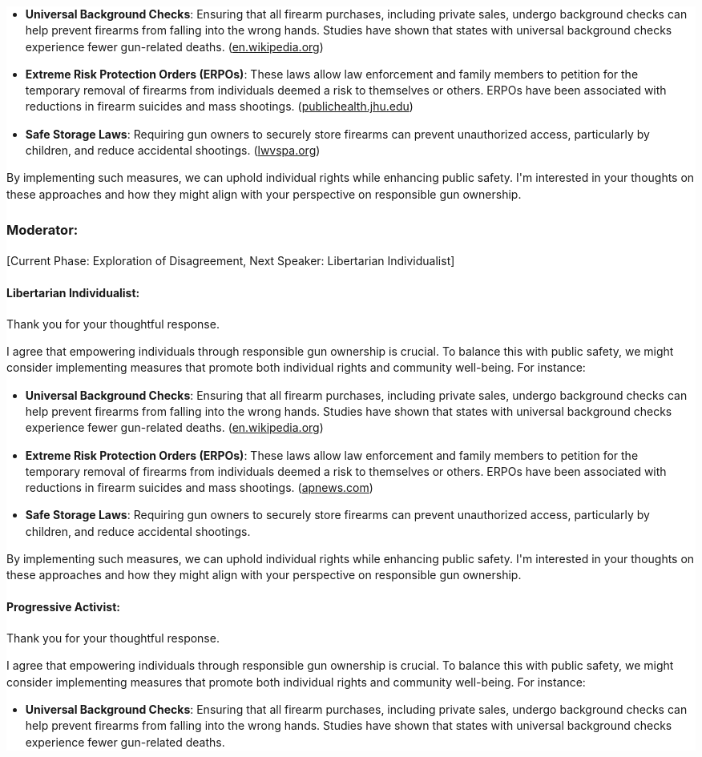 - **Universal Background Checks**: Ensuring that all firearm purchases, including private sales, undergo background checks can help prevent firearms from falling into the wrong hands. Studies have shown that states with universal background checks experience fewer gun-related deaths. ([en.wikipedia.org](https://en.wikipedia.org/wiki/Universal_background_check?utm_source=openai))

- **Extreme Risk Protection Orders (ERPOs)**: These laws allow law enforcement and family members to petition for the temporary removal of firearms from individuals deemed a risk to themselves or others. ERPOs have been associated with reductions in firearm suicides and mass shootings. ([publichealth.jhu.edu](https://publichealth.jhu.edu/346/the-public-health-approach-to-prevent-gun-violence?utm_source=openai))

- **Safe Storage Laws**: Requiring gun owners to securely store firearms can prevent unauthorized access, particularly by children, and reduce accidental shootings. ([lwvspa.org](https://lwvspa.org/gun-safety-legislative-solutions/?utm_source=openai))

By implementing such measures, we can uphold individual rights while enhancing public safety. I'm interested in your thoughts on these approaches and how they might align with your perspective on responsible gun ownership. 

### Moderator:

[Current Phase: Exploration of Disagreement, Next Speaker: Libertarian Individualist]

#### Libertarian Individualist:

Thank you for your thoughtful response.

I agree that empowering individuals through responsible gun ownership is crucial. To balance this with public safety, we might consider implementing measures that promote both individual rights and community well-being. For instance:

- **Universal Background Checks**: Ensuring that all firearm purchases, including private sales, undergo background checks can help prevent firearms from falling into the wrong hands. Studies have shown that states with universal background checks experience fewer gun-related deaths. ([en.wikipedia.org](https://en.wikipedia.org/wiki/Universal_background_check?utm_source=openai))

- **Extreme Risk Protection Orders (ERPOs)**: These laws allow law enforcement and family members to petition for the temporary removal of firearms from individuals deemed a risk to themselves or others. ERPOs have been associated with reductions in firearm suicides and mass shootings. ([apnews.com](https://apnews.com/article/79170fdb7f9009eb172b2f91ff2758b8?utm_source=openai))

- **Safe Storage Laws**: Requiring gun owners to securely store firearms can prevent unauthorized access, particularly by children, and reduce accidental shootings.

By implementing such measures, we can uphold individual rights while enhancing public safety. I'm interested in your thoughts on these approaches and how they might align with your perspective on responsible gun ownership. 

#### Progressive Activist:

Thank you for your thoughtful response.

I agree that empowering individuals through responsible gun ownership is crucial. To balance this with public safety, we might consider implementing measures that promote both individual rights and community well-being. For instance:

- **Universal Background Checks**: Ensuring that all firearm purchases, including private sales, undergo background checks can help prevent firearms from falling into the wrong hands. Studies have shown that states with universal background checks experience fewer gun-related deaths.
